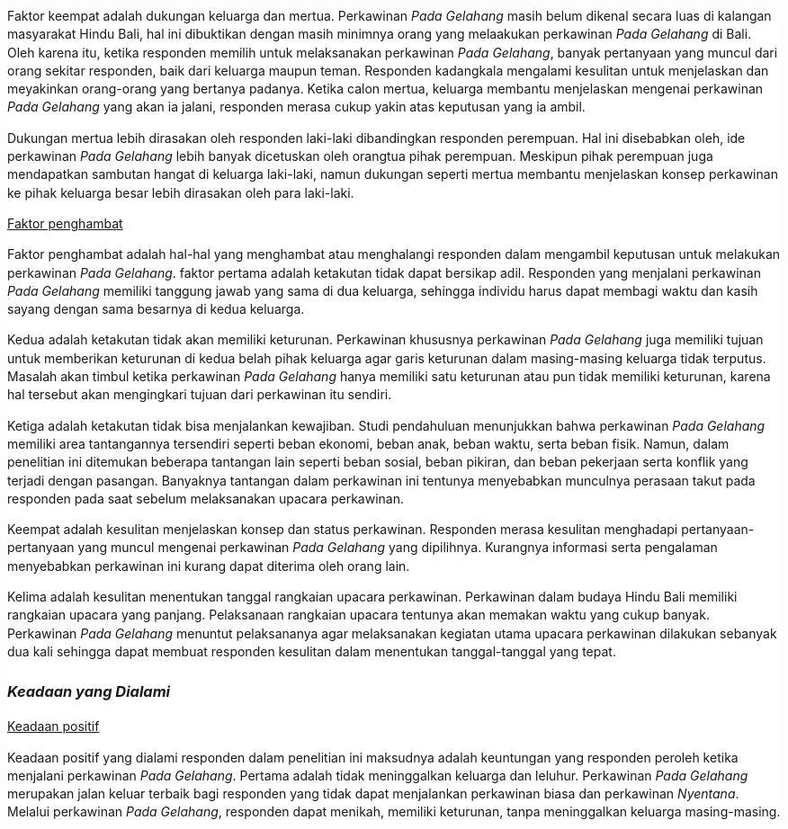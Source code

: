 <p><span class="font6">Faktor keempat adalah dukungan keluarga dan mertua. Perkawinan </span><span class="font6" style="font-style:italic;">Pada Gelahang</span><span class="font6"> masih belum dikenal secara luas di kalangan masyarakat Hindu Bali, hal ini dibuktikan dengan masih minimnya orang yang melaakukan perkawinan </span><span class="font6" style="font-style:italic;">Pada Gelahang</span><span class="font6"> di Bali. Oleh karena itu, ketika responden memilih untuk melaksanakan perkawinan </span><span class="font6" style="font-style:italic;">Pada Gelahang</span><span class="font6">, banyak pertanyaan yang muncul dari orang sekitar responden, baik dari keluarga maupun teman. Responden kadangkala mengalami kesulitan untuk menjelaskan dan meyakinkan orang-orang yang bertanya padanya. Ketika calon mertua, keluarga membantu menjelaskan mengenai perkawinan </span><span class="font6" style="font-style:italic;">Pada Gelahang</span><span class="font6"> yang akan ia jalani, responden merasa cukup yakin atas keputusan yang ia ambil.</span></p>
<p><span class="font6">Dukungan mertua lebih dirasakan oleh responden laki-laki dibandingkan responden perempuan. Hal ini disebabkan oleh, ide perkawinan </span><span class="font6" style="font-style:italic;">Pada Gelahang</span><span class="font6"> lebih banyak dicetuskan oleh orangtua pihak perempuan. Meskipun pihak perempuan juga mendapatkan sambutan hangat di keluarga laki-laki, namun dukungan seperti mertua membantu menjelaskan konsep perkawinan ke pihak keluarga besar lebih dirasakan oleh para laki-laki.</span></p>
<p><span class="font6" style="text-decoration:underline;">Faktor penghambat</span></p>
<p><span class="font6">Faktor penghambat adalah hal-hal yang menghambat atau menghalangi responden dalam mengambil keputusan untuk melakukan perkawinan </span><span class="font6" style="font-style:italic;">Pada Gelahang</span><span class="font6">. faktor pertama adalah ketakutan tidak dapat bersikap adil. Responden yang menjalani perkawinan </span><span class="font6" style="font-style:italic;">Pada Gelahang</span><span class="font6"> memiliki tanggung jawab yang sama di dua keluarga, sehingga individu harus dapat membagi waktu dan kasih sayang dengan sama besarnya di kedua keluarga.</span></p>
<p><span class="font6">Kedua adalah ketakutan tidak akan memiliki keturunan. Perkawinan khususnya perkawinan </span><span class="font6" style="font-style:italic;">Pada Gelahang</span><span class="font6"> juga memiliki tujuan untuk memberikan keturunan di kedua belah pihak keluarga agar garis keturunan dalam masing-masing keluarga tidak terputus. Masalah akan timbul ketika perkawinan </span><span class="font6" style="font-style:italic;">Pada Gelahang</span><span class="font6"> hanya memiliki satu keturunan atau pun tidak memiliki keturunan, karena hal tersebut akan mengingkari tujuan dari perkawinan itu sendiri.</span></p>
<p><span class="font6">Ketiga adalah ketakutan tidak bisa menjalankan kewajiban. Studi pendahuluan menunjukkan bahwa perkawinan </span><span class="font6" style="font-style:italic;">Pada Gelahang</span><span class="font6"> memiliki area tantangannya tersendiri seperti beban ekonomi, beban anak, beban waktu, serta beban fisik. Namun, dalam penelitian ini ditemukan beberapa tantangan lain seperti beban sosial, beban pikiran, dan beban pekerjaan serta konflik yang terjadi dengan pasangan. Banyaknya tantangan dalam perkawinan ini tentunya menyebabkan munculnya perasaan takut pada responden pada saat sebelum melaksanakan upacara perkawinan.</span></p>
<p><span class="font6">Keempat adalah kesulitan menjelaskan konsep dan status perkawinan. Responden merasa kesulitan menghadapi pertanyaan-pertanyaan yang muncul mengenai perkawinan </span><span class="font6" style="font-style:italic;">Pada Gelahang</span><span class="font6"> yang dipilihnya. Kurangnya informasi serta pengalaman menyebabkan perkawinan ini kurang dapat diterima oleh orang lain.</span></p>
<p><span class="font6">Kelima adalah kesulitan menentukan tanggal rangkaian upacara perkawinan. Perkawinan dalam budaya Hindu Bali memiliki rangkaian upacara yang panjang. Pelaksanaan rangkaian upacara tentunya akan memakan waktu yang cukup banyak. Perkawinan </span><span class="font6" style="font-style:italic;">Pada Gelahang</span><span class="font6"> menuntut pelaksananya agar melaksanakan kegiatan utama upacara perkawinan dilakukan sebanyak dua kali sehingga dapat membuat responden kesulitan dalam menentukan tanggal-tanggal yang tepat.</span></p>
<h3><a name="bookmark20"></a><span class="font6" style="font-weight:bold;font-style:italic;"><a name="bookmark21"></a>Keadaan yang Dialami</span></h3>
<p><span class="font6" style="text-decoration:underline;">Keadaan positif</span></p>
<p><span class="font6">Keadaan positif yang dialami responden dalam penelitian ini maksudnya adalah keuntungan yang responden peroleh ketika menjalani perkawinan </span><span class="font6" style="font-style:italic;">Pada Gelahang</span><span class="font6">. Pertama adalah tidak meninggalkan keluarga dan leluhur. Perkawinan </span><span class="font6" style="font-style:italic;">Pada Gelahang</span><span class="font6"> merupakan jalan keluar terbaik bagi responden yang tidak dapat menjalankan perkawinan biasa dan perkawinan </span><span class="font6" style="font-style:italic;">Nyentana</span><span class="font6">. Melalui perkawinan </span><span class="font6" style="font-style:italic;">Pada Gelahang</span><span class="font6">, responden dapat menikah, memiliki keturunan, tanpa meninggalkan keluarga masing-masing.</span></p>
